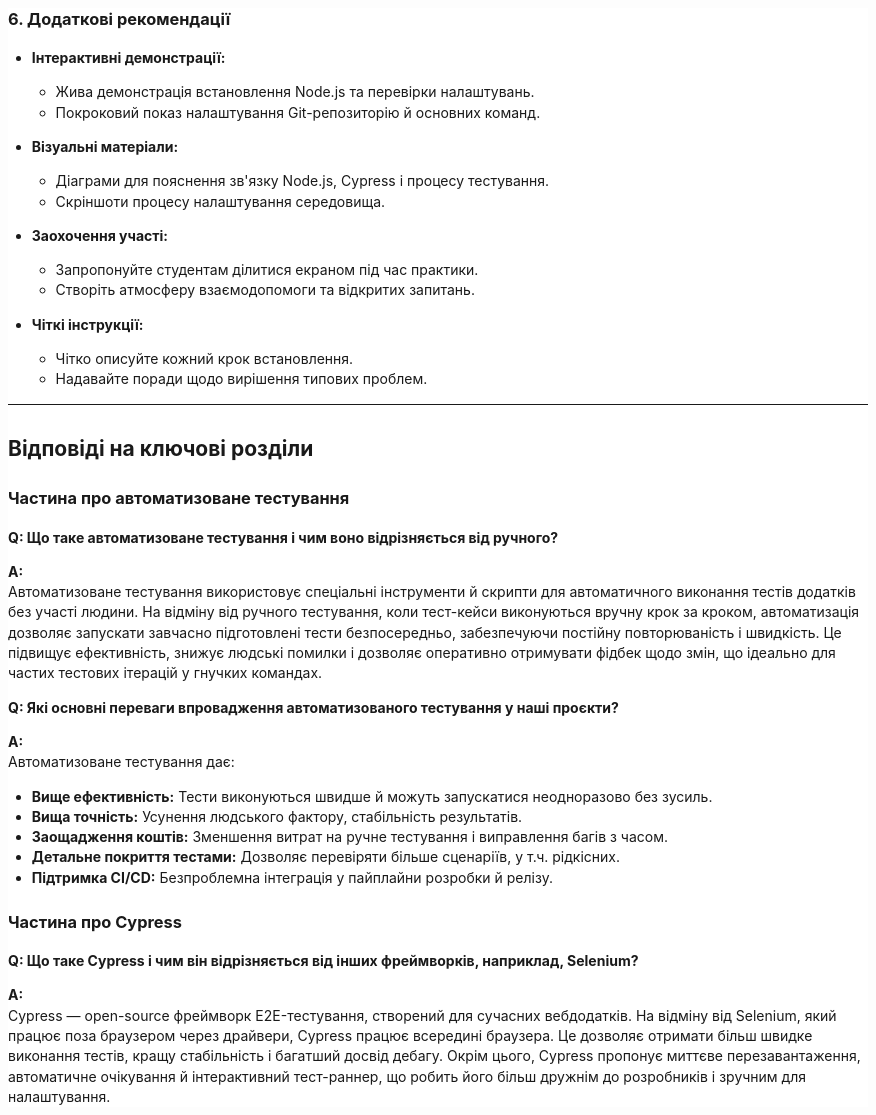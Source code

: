 
### **6. Додаткові рекомендації**

- **Інтерактивні демонстрації:**
  - Жива демонстрація встановлення Node.js та перевірки налаштувань.
  - Покроковий показ налаштування Git-репозиторію й основних команд.

- **Візуальні матеріали:**
  - Діаграми для пояснення зв'язку Node.js, Cypress і процесу тестування.
  - Скріншоти процесу налаштування середовища.

- **Заохочення участі:**
  - Запропонуйте студентам ділитися екраном під час практики.
  - Створіть атмосферу взаємодопомоги та відкритих запитань.

- **Чіткі інструкції:**
  - Чітко описуйте кожний крок встановлення.
  - Надавайте поради щодо вирішення типових проблем.

---

## **Відповіді на ключові розділи**

### **Частина про автоматизоване тестування**

**Q: Що таке автоматизоване тестування і чим воно відрізняється від ручного?**

**A:**  
Автоматизоване тестування використовує спеціальні інструменти й скрипти для автоматичного виконання тестів додатків без участі людини. На відміну від ручного тестування, коли тест-кейси виконуються вручну крок за кроком, автоматизація дозволяє запускати завчасно підготовлені тести безпосередньо, забезпечуючи постійну повторюваність і швидкість. Це підвищує ефективність, знижує людські помилки і дозволяє оперативно отримувати фідбек щодо змін, що ідеально для частих тестових ітерацій у гнучких командах.

**Q: Які основні переваги впровадження автоматизованого тестування у наші проєкти?**

**A:**  
Автоматизоване тестування дає:
- **Вище ефективність:** Тести виконуються швидше й можуть запускатися неодноразово без зусиль.
- **Вища точність:** Усунення людського фактору, стабільність результатів.
- **Заощадження коштів:** Зменшення витрат на ручне тестування і виправлення багів з часом.
- **Детальне покриття тестами:** Дозволяє перевіряти більше сценаріїв, у т.ч. рідкісних.
- **Підтримка CI/CD:** Безпроблемна інтеграція у пайплайни розробки й релізу.

### **Частина про Cypress**

**Q: Що таке Cypress і чим він відрізняється від інших фреймворків, наприклад, Selenium?**

**A:**  
Cypress — open-source фреймворк E2E-тестування, створений для сучасних вебдодатків. На відміну від Selenium, який працює поза браузером через драйвери, Cypress працює всередині браузера. Це дозволяє отримати більш швидке виконання тестів, кращу стабільність і багатший досвід дебагу. Окрім цього, Cypress пропонує миттєве перезавантаження, автоматичне очікування й інтерактивний тест-раннер, що робить його більш дружнім до розробників і зручним для налаштування.
